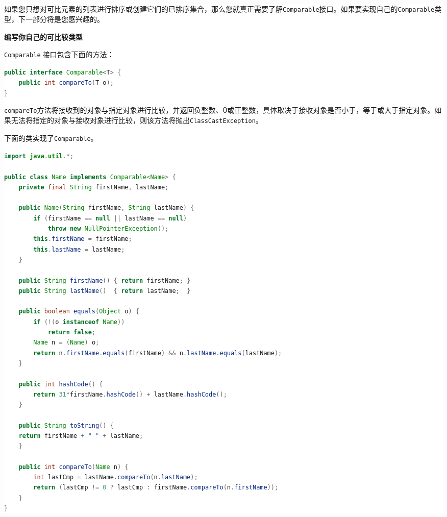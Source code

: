 如果您只想对可比元素的列表进行排序或创建它们的已排序集合，那么您就真正需要了解`Comparable`接口。如果要实现自己的`Comparable`类型，下一部分将是您感兴趣的。

**编写你自己的可比较类型**

`Comparable` 接口包含下面的方法：

```java
public interface Comparable<T> {
    public int compareTo(T o);
}
```

`compareTo`方法将接收到的对象与指定对象进行比较，并返回负整数、0或正整数，具体取决于接收对象是否小于，等于或大于指定对象。如果无法将指定的对象与接收对象进行比较，则该方法将抛出`ClassCastException`。

下面的类实现了`Comparable`。

```java
import java.util.*;

public class Name implements Comparable<Name> {
    private final String firstName, lastName;

    public Name(String firstName, String lastName) {
        if (firstName == null || lastName == null)
            throw new NullPointerException();
        this.firstName = firstName;
        this.lastName = lastName;
    }

    public String firstName() { return firstName; }
    public String lastName()  { return lastName;  }

    public boolean equals(Object o) {
        if (!(o instanceof Name))
            return false;
        Name n = (Name) o;
        return n.firstName.equals(firstName) && n.lastName.equals(lastName);
    }

    public int hashCode() {
        return 31*firstName.hashCode() + lastName.hashCode();
    }

    public String toString() {
	return firstName + " " + lastName;
    }

    public int compareTo(Name n) {
        int lastCmp = lastName.compareTo(n.lastName);
        return (lastCmp != 0 ? lastCmp : firstName.compareTo(n.firstName));
    }
}
```
